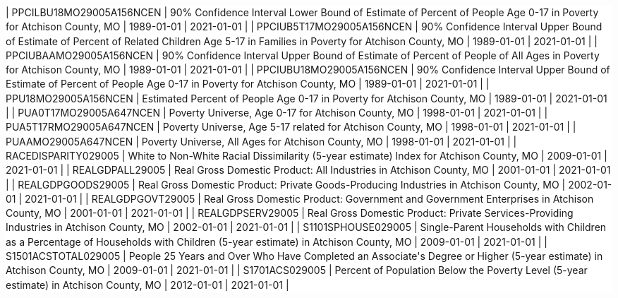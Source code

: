 | PPCILBU18MO29005A156NCEN  | 90% Confidence Interval Lower Bound of Estimate of Percent of People Age 0-17 in Poverty for Atchison County, MO                                                             | 1989-01-01          | 2021-01-01        |
| PPCIUB5T17MO29005A156NCEN | 90% Confidence Interval Upper Bound of Estimate of Percent of Related Children Age 5-17 in Families in Poverty for Atchison County, MO                                       | 1989-01-01          | 2021-01-01        |
| PPCIUBAAMO29005A156NCEN   | 90% Confidence Interval Upper Bound of Estimate of Percent of People of All Ages in Poverty for Atchison County, MO                                                          | 1989-01-01          | 2021-01-01        |
| PPCIUBU18MO29005A156NCEN  | 90% Confidence Interval Upper Bound of Estimate of Percent of People Age 0-17 in Poverty for Atchison County, MO                                                             | 1989-01-01          | 2021-01-01        |
| PPU18MO29005A156NCEN      | Estimated Percent of People Age 0-17 in Poverty for Atchison County, MO                                                                                                      | 1989-01-01          | 2021-01-01        |
| PUA0T17MO29005A647NCEN    | Poverty Universe, Age 0-17 for Atchison County, MO                                                                                                                           | 1998-01-01          | 2021-01-01        |
| PUA5T17RMO29005A647NCEN   | Poverty Universe, Age 5-17 related for Atchison County, MO                                                                                                                   | 1998-01-01          | 2021-01-01        |
| PUAAMO29005A647NCEN       | Poverty Universe, All Ages for Atchison County, MO                                                                                                                           | 1998-01-01          | 2021-01-01        |
| RACEDISPARITY029005       | White to Non-White Racial Dissimilarity (5-year estimate) Index for Atchison County, MO                                                                                      | 2009-01-01          | 2021-01-01        |
| REALGDPALL29005           | Real Gross Domestic Product: All Industries in Atchison County, MO                                                                                                           | 2001-01-01          | 2021-01-01        |
| REALGDPGOODS29005         | Real Gross Domestic Product: Private Goods-Producing Industries in Atchison County, MO                                                                                       | 2002-01-01          | 2021-01-01        |
| REALGDPGOVT29005          | Real Gross Domestic Product: Government and Government Enterprises in Atchison County, MO                                                                                    | 2001-01-01          | 2021-01-01        |
| REALGDPSERV29005          | Real Gross Domestic Product: Private Services-Providing Industries in Atchison County, MO                                                                                    | 2002-01-01          | 2021-01-01        |
| S1101SPHOUSE029005        | Single-Parent Households with Children as a Percentage of Households with Children (5-year estimate) in Atchison County, MO                                                  | 2009-01-01          | 2021-01-01        |
| S1501ACSTOTAL029005       | People 25 Years and Over Who Have Completed an Associate's Degree or Higher (5-year estimate) in Atchison County, MO                                                         | 2009-01-01          | 2021-01-01        |
| S1701ACS029005            | Percent of Population Below the Poverty Level (5-year estimate) in Atchison County, MO                                                                                       | 2012-01-01          | 2021-01-01        |